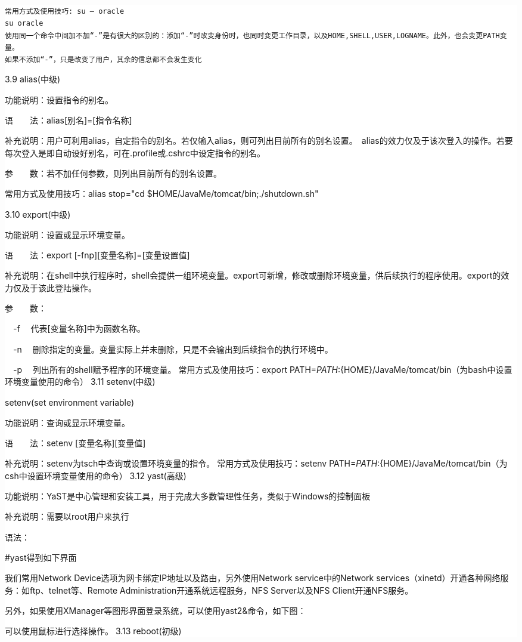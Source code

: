 ```
常用方式及使用技巧: su – oracle
su oracle
使用同一个命令中间加不加“-”是有很大的区别的：添加“-”时改变身份时，也同时变更工作目录，以及HOME,SHELL,USER,LOGNAME。此外，也会变更PATH变量。 
如果不添加“-”，只是改变了用户，其余的信息都不会发生变化
```

3.9 alias(中级)

功能说明：设置指令的别名。

语　　法：alias[别名]=[指令名称]

补充说明：用户可利用alias，自定指令的别名。若仅输入alias，则可列出目前所有的别名设置。　alias的效力仅及于该次登入的操作。若要每次登入是即自动设好别名，可在.profile或.cshrc中设定指令的别名。

参　　数：若不加任何参数，则列出目前所有的别名设置。

常用方式及使用技巧：alias stop="cd $HOME/JavaMe/tomcat/bin;./shutdown.sh"

3.10 export(中级)

功能说明：设置或显示环境变量。

语　　法：export [-fnp][变量名称]=[变量设置值]

补充说明：在shell中执行程序时，shell会提供一组环境变量。export可新增，修改或删除环境变量，供后续执行的程序使用。export的效力仅及于该此登陆操作。

参　　数：

　-f 　代表[变量名称]中为函数名称。 

　-n 　删除指定的变量。变量实际上并未删除，只是不会输出到后续指令的执行环境中。 

　-p 　列出所有的shell赋予程序的环境变量。
常用方式及使用技巧：export PATH=${PATH}:${HOME}/JavaMe/tomcat/bin（为bash中设置环境变量使用的命令）
3.11 setenv(中级)

setenv(set environment variable)

功能说明：查询或显示环境变量。

语　　法：setenv [变量名称][变量值]

补充说明：setenv为tsch中查询或设置环境变量的指令。
常用方式及使用技巧：setenv PATH=${PATH}:${HOME}/JavaMe/tomcat/bin（为csh中设置环境变量使用的命令）
3.12 yast(高级)

功能说明：YaST是中心管理和安装工具，用于完成大多数管理性任务，类似于Windows的控制面板

补充说明：需要以root用户来执行

语法：

#yast得到如下界面


我们常用Network Device选项为网卡绑定IP地址以及路由，另外使用Network service中的Network services（xinetd）开通各种网络服务：如ftp、telnet等、Remote Administration开通系统远程服务，NFS Server以及NFS Client开通NFS服务。

另外，如果使用XManager等图形界面登录系统，可以使用yast2&命令，如下图：


可以使用鼠标进行选择操作。
3.13 reboot(初级)
